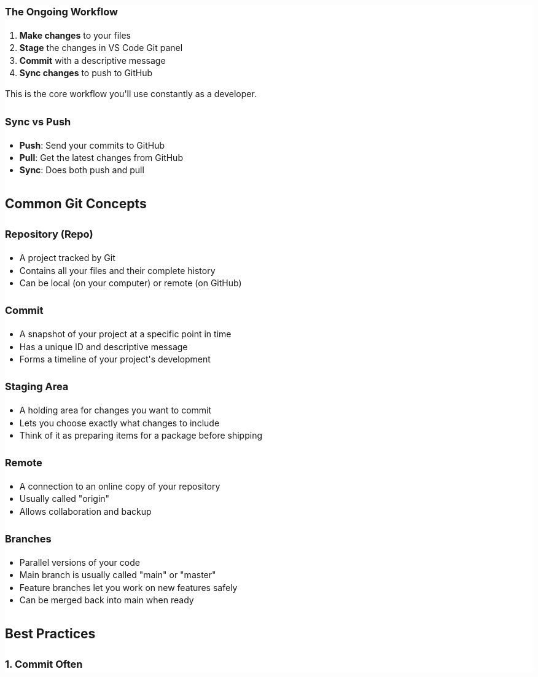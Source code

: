 ### The Ongoing Workflow

1. **Make changes** to your files
2. **Stage** the changes in VS Code Git panel
3. **Commit** with a descriptive message
4. **Sync changes** to push to GitHub

This is the core workflow you'll use constantly as a developer.

### Sync vs Push

- **Push**: Send your commits to GitHub
- **Pull**: Get the latest changes from GitHub
- **Sync**: Does both push and pull

## Common Git Concepts

### Repository (Repo)

- A project tracked by Git
- Contains all your files and their complete history
- Can be local (on your computer) or remote (on GitHub)

### Commit

- A snapshot of your project at a specific point in time
- Has a unique ID and descriptive message
- Forms a timeline of your project's development

### Staging Area

- A holding area for changes you want to commit
- Lets you choose exactly what changes to include
- Think of it as preparing items for a package before shipping

### Remote

- A connection to an online copy of your repository
- Usually called "origin"
- Allows collaboration and backup

### Branches

- Parallel versions of your code
- Main branch is usually called "main" or "master"
- Feature branches let you work on new features safely
- Can be merged back into main when ready

## Best Practices

### 1. Commit Often
